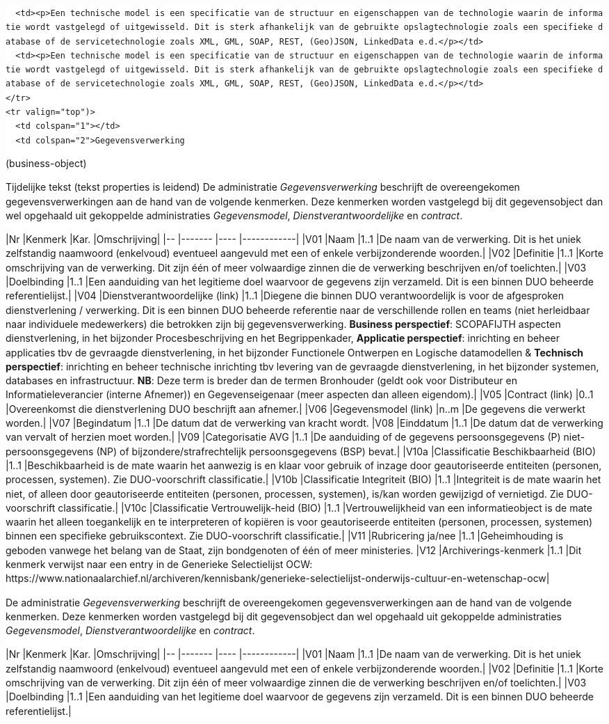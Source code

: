       <td><p>Een technische model is een specificatie van de structuur en eigenschappen van de technologie waarin de informatie wordt vastgelegd of uitgewisseld. Dit is sterk afhankelijk van de gebruikte opslagtechnologie zoals een specifieke database of de servicetechnologie zoals XML, GML, SOAP, REST, (Geo)JSON, LinkedData e.d.</p></td>
      <td><p>Een technische model is een specificatie van de structuur en eigenschappen van de technologie waarin de informatie wordt vastgelegd of uitgewisseld. Dit is sterk afhankelijk van de gebruikte opslagtechnologie zoals een specifieke database of de servicetechnologie zoals XML, GML, SOAP, REST, (Geo)JSON, LinkedData e.d.</p></td>
    </tr>
    <tr valign="top")>
      <td colspan="1"></td>
      <td colspan="2">Gegevensverwerking 
(business-object)</td>
      <td><p>Tijdelijke tekst (tekst properties is leidend) 
De administratie <em>Gegevensverwerking</em> beschrijft de overeengekomen gegevensverwerkingen aan de hand van de volgende kenmerken. Deze kenmerken worden vastgelegd bij dit gegevensobject dan wel opgehaald uit gekoppelde administraties <em>Gegevensmodel</em>, <em>Dienstverantwoordelijke</em> en <em>contract</em>.</p>
<p>|Nr    |Kenmerk    |Kar.   |Omschrijving|
|--    |-------    |----   |------------|
|V01    |Naam   |1..1   |De naam van de verwerking. Dit is het uniek zelfstandig naamwoord (enkelvoud) eventueel aangevuld met een of enkele verbijzonderende woorden.|
|V02    |Definitie  |1..1   |Korte omschrijving van de verwerking. Dit zijn één of meer volwaardige zinnen die de verwerking beschrijven en/of toelichten.| 
|V03    |Doelbinding    |1..1   |Een aanduiding van het legitieme doel waarvoor de gegevens zijn verzameld. Dit is een binnen DUO beheerde referentielijst.|
|V04    |Dienstverantwoordelijke (link) |1..1   |Diegene die binnen DUO verantwoordelijk is voor de afgesproken dienstverlening / verwerking. Dit is een binnen DUO beheerde referentie naar de verschillende rollen en teams (niet herleidbaar naar individuele medewerkers) die betrokken zijn bij gegevensverwerking. <strong>Business perspectief</strong>: SCOPAFIJTH aspecten dienstverlening, in het bijzonder Procesbeschrijving en het Begrippenkader, <strong>Applicatie perspectief</strong>: inrichting en beheer applicaties tbv de gevraagde dienstverlening, in het bijzonder Functionele Ontwerpen en Logische datamodellen &amp; <strong>Technisch perspectief</strong>: inrichting en beheer technische inrichting tbv levering van de gevraagde dienstverlening, in het bijzonder systemen, databases en infrastructuur. <strong>NB</strong>: Deze term is breder dan de termen Bronhouder (geldt ook voor Distributeur en Informatieleverancier (interne Afnemer)) en Gegevenseigenaar (meer aspecten dan alleen eigendom).|
|V05    |Contract (link)    |0..1   |Overeenkomst die dienstverlening DUO beschrijft aan afnemer.|
|V06    |Gegevensmodel (link)   |n..m   |De gegevens die verwerkt worden.| 
|V07    |Begindatum |1..1   |De datum dat de verwerking van kracht wordt.
|V08    |Einddatum  |1..1   |De datum dat de verwerking van vervalt of herzien moet worden.|
|V09    |Categorisatie AVG  |1..1   |De aanduiding of de gegevens persoonsgegevens (P) niet-persoonsgegevens (NP) of bijzondere/strafrechtelijk persoonsgegevens (BSP) bevat.|
|V10a    |Classificatie Beschikbaarheid (BIO)    |1..1   |Beschikbaarheid is de mate waarin het aanwezig is en klaar voor gebruik of inzage door geautoriseerde entiteiten (personen, processen, systemen). Zie DUO-voorschrift classificatie.|
|V10b    |Classificatie Integriteit (BIO)    |1..1   |Integriteit is de mate waarin het niet, of alleen door geautoriseerde entiteiten (personen, processen, systemen), is/kan worden gewijzigd of vernietigd. Zie DUO-voorschrift classificatie.|
|V10c    |Classificatie Vertrouwelijk-heid (BIO) |1..1   |Vertrouwelijkheid van een informatieobject is de mate waarin het alleen toegankelijk en te interpreteren of kopiëren is voor geautoriseerde entiteiten (personen, processen, systemen) binnen een specifieke gebruikscontext. Zie DUO-voorschrift classificatie.|
|V11    |Rubricering ja/nee |1..1   |Geheimhouding is geboden vanwege het belang van de Staat, zijn bondgenoten of één of meer ministeries.
|V12    |Archiverings-kenmerk |1..1 |Dit kenmerk verwijst naar een entry in de Generieke Selectielijst OCW: https://www.nationaalarchief.nl/archiveren/kennisbank/generieke-selectielijst-onderwijs-cultuur-en-wetenschap-ocw|</p></td>
      <td><p>De administratie <em>Gegevensverwerking</em> beschrijft de overeengekomen gegevensverwerkingen aan de hand van de volgende kenmerken. Deze kenmerken worden vastgelegd bij dit gegevensobject dan wel opgehaald uit gekoppelde administraties <em>Gegevensmodel</em>, <em>Dienstverantwoordelijke</em> en <em>contract</em>.</p>
<p>|Nr    |Kenmerk    |Kar.   |Omschrijving|
|--    |-------    |----   |------------|
|V01    |Naam   |1..1   |De naam van de verwerking. Dit is het uniek zelfstandig naamwoord (enkelvoud) eventueel aangevuld met een of enkele verbijzonderende woorden.|
|V02    |Definitie  |1..1   |Korte omschrijving van de verwerking. Dit zijn één of meer volwaardige zinnen die de verwerking beschrijven en/of toelichten.| 
|V03    |Doelbinding    |1..1   |Een aanduiding van het legitieme doel waarvoor de gegevens zijn verzameld. Dit is een binnen DUO beheerde referentielijst.|